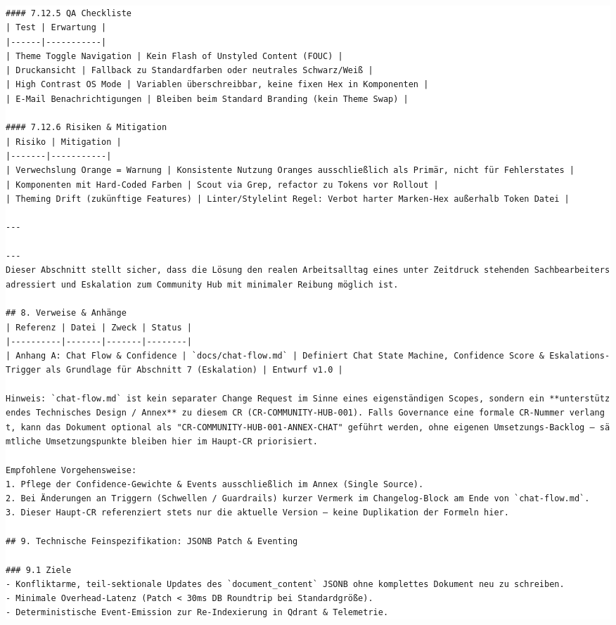     #### 7.12.5 QA Checkliste
    | Test | Erwartung |
    |------|-----------|
    | Theme Toggle Navigation | Kein Flash of Unstyled Content (FOUC) |
    | Druckansicht | Fallback zu Standardfarben oder neutrales Schwarz/Weiß |
    | High Contrast OS Mode | Variablen überschreibbar, keine fixen Hex in Komponenten |
    | E-Mail Benachrichtigungen | Bleiben beim Standard Branding (kein Theme Swap) |

    #### 7.12.6 Risiken & Mitigation
    | Risiko | Mitigation |
    |-------|-----------|
    | Verwechslung Orange = Warnung | Konsistente Nutzung Oranges ausschließlich als Primär, nicht für Fehlerstates |
    | Komponenten mit Hard-Coded Farben | Scout via Grep, refactor zu Tokens vor Rollout |
    | Theming Drift (zukünftige Features) | Linter/Stylelint Regel: Verbot harter Marken-Hex außerhalb Token Datei |

    ---

    ---
    Dieser Abschnitt stellt sicher, dass die Lösung den realen Arbeitsalltag eines unter Zeitdruck stehenden Sachbearbeiters adressiert und Eskalation zum Community Hub mit minimaler Reibung möglich ist.

    ## 8. Verweise & Anhänge
    | Referenz | Datei | Zweck | Status |
    |----------|-------|-------|--------|
    | Anhang A: Chat Flow & Confidence | `docs/chat-flow.md` | Definiert Chat State Machine, Confidence Score & Eskalations-Trigger als Grundlage für Abschnitt 7 (Eskalation) | Entwurf v1.0 |

    Hinweis: `chat-flow.md` ist kein separater Change Request im Sinne eines eigenständigen Scopes, sondern ein **unterstützendes Technisches Design / Annex** zu diesem CR (CR-COMMUNITY-HUB-001). Falls Governance eine formale CR-Nummer verlangt, kann das Dokument optional als "CR-COMMUNITY-HUB-001-ANNEX-CHAT" geführt werden, ohne eigenen Umsetzungs-Backlog – sämtliche Umsetzungspunkte bleiben hier im Haupt-CR priorisiert.

    Empfohlene Vorgehensweise:
    1. Pflege der Confidence-Gewichte & Events ausschließlich im Annex (Single Source).
    2. Bei Änderungen an Triggern (Schwellen / Guardrails) kurzer Vermerk im Changelog-Block am Ende von `chat-flow.md`.
    3. Dieser Haupt-CR referenziert stets nur die aktuelle Version – keine Duplikation der Formeln hier.

    ## 9. Technische Feinspezifikation: JSONB Patch & Eventing

    ### 9.1 Ziele
    - Konfliktarme, teil-sektionale Updates des `document_content` JSONB ohne komplettes Dokument neu zu schreiben.
    - Minimale Overhead-Latenz (Patch < 30ms DB Roundtrip bei Standardgröße).
    - Deterministische Event-Emission zur Re-Indexierung in Qdrant & Telemetrie.
